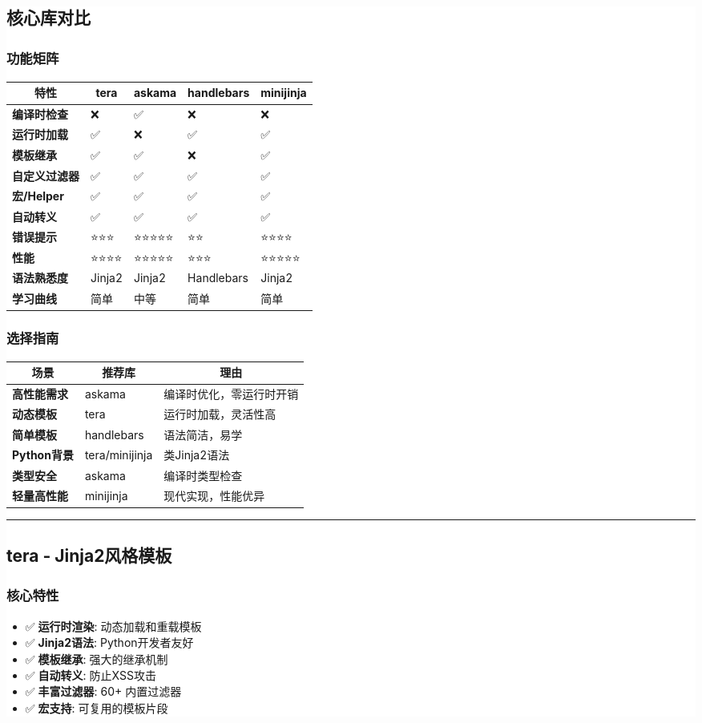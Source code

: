 
## 核心库对比

### 功能矩阵

| 特性 | tera | askama | handlebars | minijinja |
|------|------|--------|------------|-----------|
| **编译时检查** | ❌ | ✅ | ❌ | ❌ |
| **运行时加载** | ✅ | ❌ | ✅ | ✅ |
| **模板继承** | ✅ | ✅ | ❌ | ✅ |
| **自定义过滤器** | ✅ | ✅ | ✅ | ✅ |
| **宏/Helper** | ✅ | ✅ | ✅ | ✅ |
| **自动转义** | ✅ | ✅ | ✅ | ✅ |
| **错误提示** | ⭐⭐⭐ | ⭐⭐⭐⭐⭐ | ⭐⭐ | ⭐⭐⭐⭐ |
| **性能** | ⭐⭐⭐⭐ | ⭐⭐⭐⭐⭐ | ⭐⭐⭐ | ⭐⭐⭐⭐⭐ |
| **语法熟悉度** | Jinja2 | Jinja2 | Handlebars | Jinja2 |
| **学习曲线** | 简单 | 中等 | 简单 | 简单 |

### 选择指南

| 场景 | 推荐库 | 理由 |
|------|--------|------|
| **高性能需求** | askama | 编译时优化，零运行时开销 |
| **动态模板** | tera | 运行时加载，灵活性高 |
| **简单模板** | handlebars | 语法简洁，易学 |
| **Python背景** | tera/minijinja | 类Jinja2语法 |
| **类型安全** | askama | 编译时类型检查 |
| **轻量高性能** | minijinja | 现代实现，性能优异 |

---

## tera - Jinja2风格模板

### 核心特性

- ✅ **运行时渲染**: 动态加载和重载模板
- ✅ **Jinja2语法**: Python开发者友好
- ✅ **模板继承**: 强大的继承机制
- ✅ **自动转义**: 防止XSS攻击
- ✅ **丰富过滤器**: 60+ 内置过滤器
- ✅ **宏支持**: 可复用的模板片段

